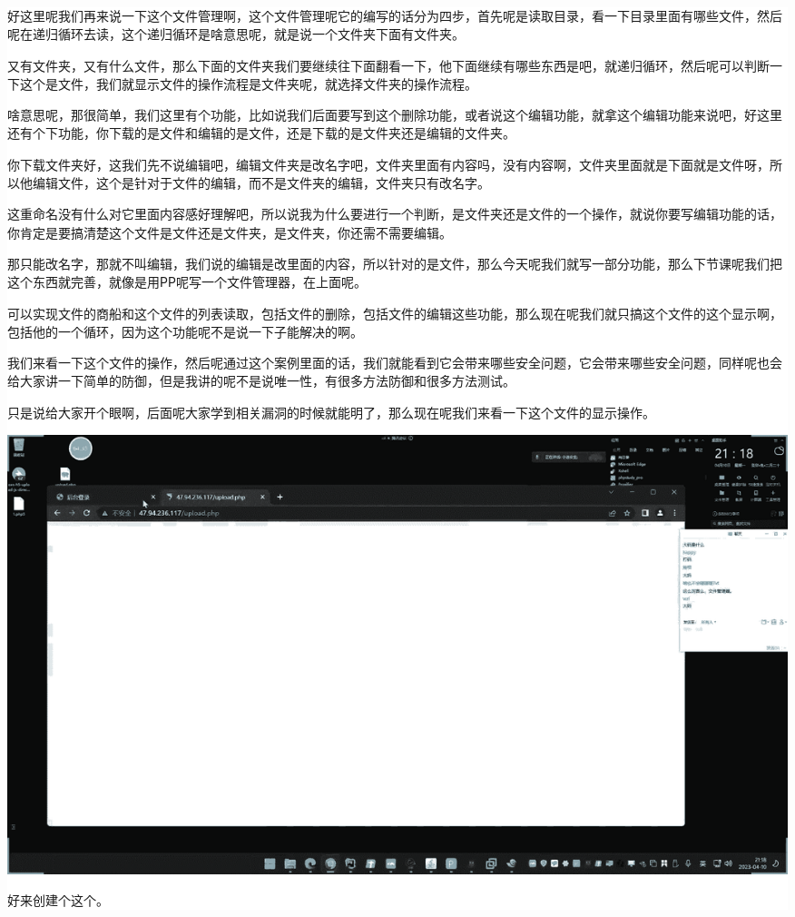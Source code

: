 好这里呢我们再来说一下这个文件管理啊，这个文件管理呢它的编写的话分为四步，首先呢是读取目录，看一下目录里面有哪些文件，然后呢在递归循环去读，这个递归循环是啥意思呢，就是说一个文件夹下面有文件夹。

又有文件夹，又有什么文件，那么下面的文件夹我们要继续往下面翻看一下，他下面继续有哪些东西是吧，就递归循环，然后呢可以判断一下这个是文件，我们就显示文件的操作流程是文件夹呢，就选择文件夹的操作流程。

啥意思呢，那很简单，我们这里有个功能，比如说我们后面要写到这个删除功能，或者说这个编辑功能，就拿这个编辑功能来说吧，好这里还有个下功能，你下载的是文件和编辑的是文件，还是下载的是文件夹还是编辑的文件夹。

你下载文件夹好，这我们先不说编辑吧，编辑文件夹是改名字吧，文件夹里面有内容吗，没有内容啊，文件夹里面就是下面就是文件呀，所以他编辑文件，这个是针对于文件的编辑，而不是文件夹的编辑，文件夹只有改名字。

这重命名没有什么对它里面内容感好理解吧，所以说我为什么要进行一个判断，是文件夹还是文件的一个操作，就说你要写编辑功能的话，你肯定是要搞清楚这个文件是文件还是文件夹，是文件夹，你还需不需要编辑。

那只能改名字，那就不叫编辑，我们说的编辑是改里面的内容，所以针对的是文件，那么今天呢我们就写一部分功能，那么下节课呢我们把这个东西就完善，就像是用PP呢写一个文件管理器，在上面呢。

可以实现文件的商船和这个文件的列表读取，包括文件的删除，包括文件的编辑这些功能，那么现在呢我们就只搞这个文件的这个显示啊，包括他的一个循环，因为这个功能呢不是说一下子能解决的啊。

我们来看一下这个文件的操作，然后呢通过这个案例里面的话，我们就能看到它会带来哪些安全问题，它会带来哪些安全问题，同样呢也会给大家讲一下简单的防御，但是我讲的呢不是说唯一性，有很多方法防御和很多方法测试。

只是说给大家开个眼啊，后面呢大家学到相关漏洞的时候就能明了，那么现在呢我们来看一下这个文件的显示操作。



![](img/d46d35f9da3b449d82f2d2e69503e40e_295.png)

好来创建个这个。
